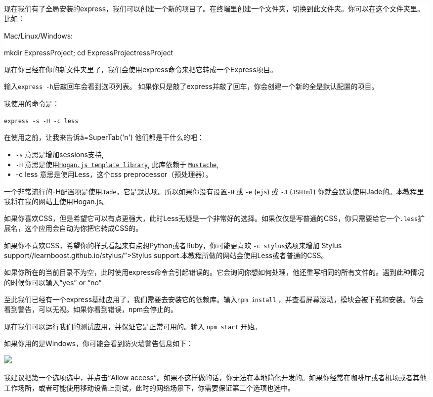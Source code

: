 
现在我们有了全局安装的express，我们可以创建一个新的项目了。在终端里创建一个文件夹，切换到此文件夹。你可以在这个文件夹里。比如：


Mac/Linux/Windows:

mkdir ExpressProject; cd ExpressProjectressProject


现在你已经在你的新文件夹里了，我们会使用express命令来把它转成一个Express项目。

输入`express -h`后敲回车会看到选项列表。
如果你只是敲了express并敲了回车，你会创建一个新的全是默认配置的项目。

我使用的命令是：

```
express -s -H -c less
```

在使用之前，让我来告诉ä=SuperTab('n')
   他们都是干什么的吧：

- `-s` 意思是增加sessions支持,
- `-H` 意思是使用[`Hogan.js template
  library`](http://twitter.github.io/hogan.js/), 此库依赖于
[`Mustache`](http://mustache.github.io/mustache.5.html),
- -c less 意思是使用Less，这个css preprocessor（预处理器）。

一个非常流行的-H配置项是使用[`Jade`](http://jade-lang.com/)，它是默认项。所以如果你没有设置`-H`
或 `-e` ([`ejs`](https://github.com/visionmedia/ejs)) 或 `-J`
([`JSHtml`](http://james.padolsey.com/javascript/introducing-jshtml/))
你就会默认使用Jade的。本教程里我将在我的网站上使用Hogan.js。

如果你喜欢CSS，但是希望它可以有点更强大，此时Less无疑是一个非常好的选择。如果仅仅是写普通的CSS，你只需要给它一个`.less`扩展名，这个应用会自动为你把它转成CSS的。

如果你不喜欢CSS，希望你的样式看起来有点想Python或者Ruby，你可能更喜欢
`-c stylus`选项来增加 Stylus
support//learnboost.github.io/stylus/”>Stylus
support.本教程所做的网站会使用Less或者普通的CSS。


如果你所在的当前目录不为空，此时使用express命令会引起错误的。它会询问你想如何处理，他还重写相同的所有文件的。遇到此种情况的时候你可以输入“yes”
or “no”


至此我们已经有一个express基础应用了，我们需要去安装它的依赖库。输入`npm
install`
，并查看屏幕滚动，模块会被下载和安装。你会看到警告，可以无视。如果你看到错误，npm会停止的。


现在我们可以运行我们的测试应用，并保证它是正常可用的。输入 `npm start`
开始。


如果你用的是Windows，你可能会看到防火墙警告信息如下：

![](http://www.bearfruit.org/files/2013/06/e5b12b50-538a-47bf-9cf7-11d7a7ae5ab3.png)

我建议把第一个选项选中，并点击“Allow
access”。如果不这样做的话，你无法在本地简化开发的。如果你经常在咖啡厅或者机场或者其他工作场所，或者可能使用移动设备上测试，此时的网络场景下，你需要保证第二个选项也选中。
